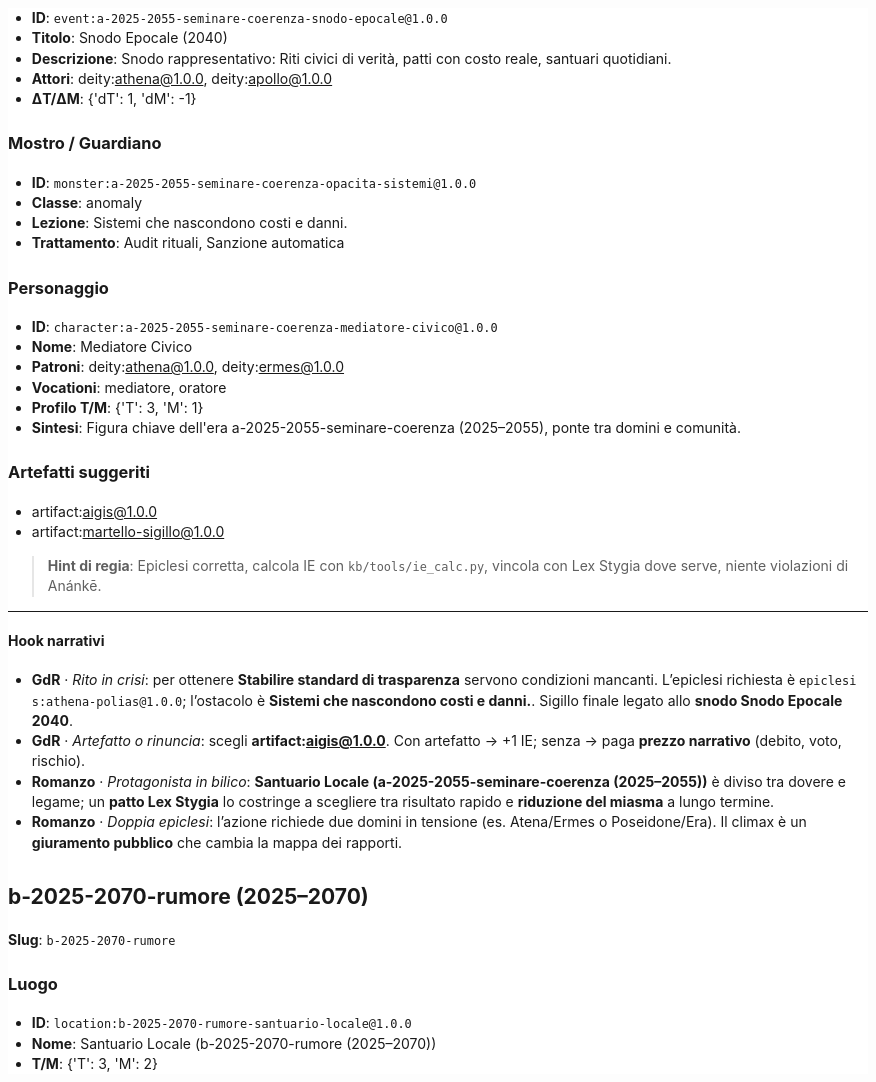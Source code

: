 - **ID**: `event:a-2025-2055-seminare-coerenza-snodo-epocale@1.0.0`
- **Titolo**: Snodo Epocale (2040)
- **Descrizione**: Snodo rappresentativo: Riti civici di verità, patti con costo reale, santuari quotidiani.
- **Attori**: deity:athena@1.0.0, deity:apollo@1.0.0
- **ΔT/ΔM**: {'dT': 1, 'dM': -1}

### Mostro / Guardiano

- **ID**: `monster:a-2025-2055-seminare-coerenza-opacita-sistemi@1.0.0`
- **Classe**: anomaly
- **Lezione**: Sistemi che nascondono costi e danni.
- **Trattamento**: Audit rituali, Sanzione automatica

### Personaggio

- **ID**: `character:a-2025-2055-seminare-coerenza-mediatore-civico@1.0.0`
- **Nome**: Mediatore Civico
- **Patroni**: deity:athena@1.0.0, deity:ermes@1.0.0
- **Vocationi**: mediatore, oratore
- **Profilo T/M**: {'T': 3, 'M': 1}
- **Sintesi**: Figura chiave dell'era a-2025-2055-seminare-coerenza (2025–2055), ponte tra domini e comunità.

### Artefatti suggeriti
- artifact:aigis@1.0.0
- artifact:martello-sigillo@1.0.0

> **Hint di regia**: Epiclesi corretta, calcola IE con `kb/tools/ie_calc.py`, vincola con Lex Stygia dove serve, niente violazioni di Anánkē.


---

#### Hook narrativi
- **GdR** · *Rito in crisi*: per ottenere **Stabilire standard di trasparenza** servono condizioni mancanti. L’epiclesi richiesta è `epiclesis:athena-polias@1.0.0`; l’ostacolo è **Sistemi che nascondono costi e danni.**. Sigillo finale legato allo **snodo Snodo Epocale 2040**.
- **GdR** · *Artefatto o rinuncia*: scegli **artifact:aigis@1.0.0**. Con artefatto → +1 IE; senza → paga **prezzo narrativo** (debito, voto, rischio).
- **Romanzo** · *Protagonista in bilico*: **Santuario Locale (a-2025-2055-seminare-coerenza (2025–2055))** è diviso tra dovere e legame; un **patto Lex Stygia** lo costringe a scegliere tra risultato rapido e **riduzione del miasma** a lungo termine.
- **Romanzo** · *Doppia epiclesi*: l’azione richiede due domini in tensione (es. Atena/Ermes o Poseidone/Era). Il climax è un **giuramento pubblico** che cambia la mappa dei rapporti.

## b-2025-2070-rumore (2025–2070)
**Slug**: `b-2025-2070-rumore`

### Luogo

- **ID**: `location:b-2025-2070-rumore-santuario-locale@1.0.0`
- **Nome**: Santuario Locale (b-2025-2070-rumore (2025–2070))  
- **T/M**: {'T': 3, 'M': 2}
